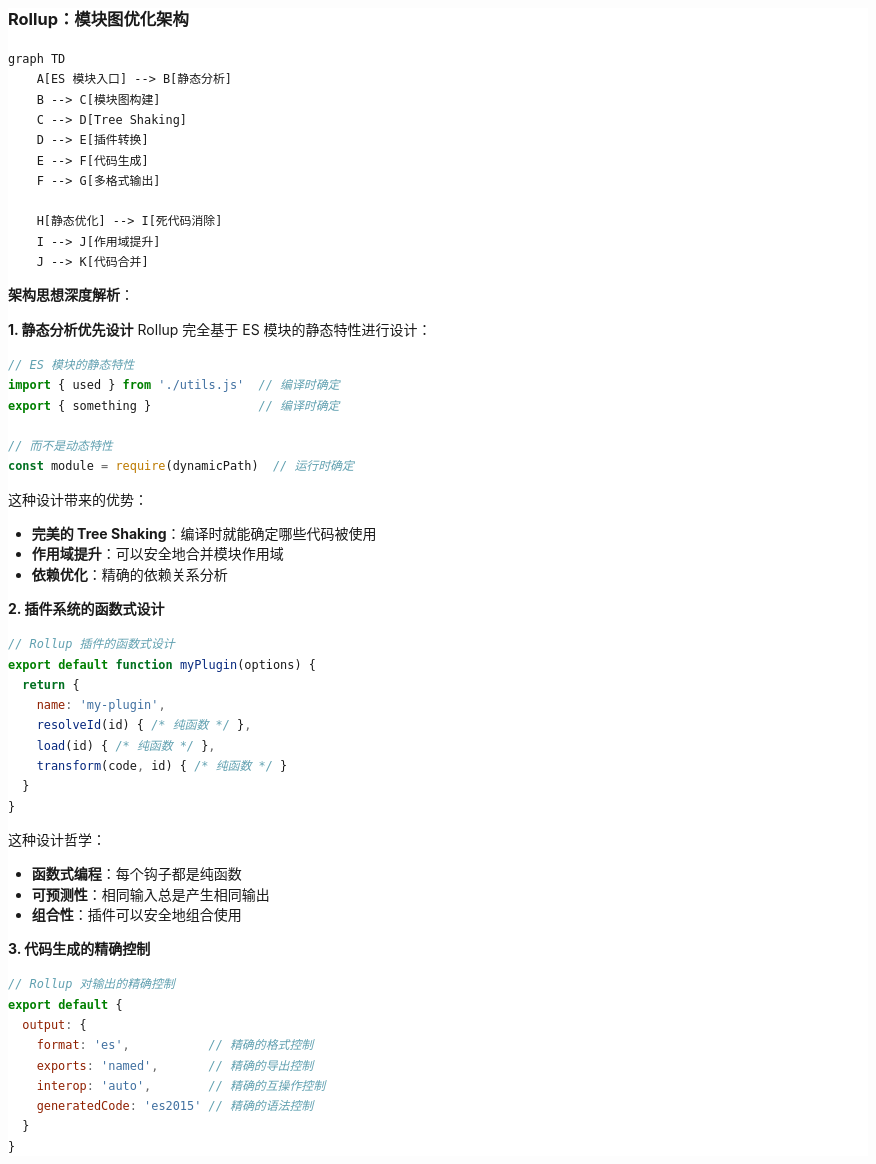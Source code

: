 ### Rollup：模块图优化架构
```mermaid
graph TD
    A[ES 模块入口] --> B[静态分析]
    B --> C[模块图构建]
    C --> D[Tree Shaking]
    D --> E[插件转换]
    E --> F[代码生成]
    F --> G[多格式输出]
    
    H[静态优化] --> I[死代码消除]
    I --> J[作用域提升]
    J --> K[代码合并]
```

**架构思想深度解析**：

**1. 静态分析优先设计**
Rollup 完全基于 ES 模块的静态特性进行设计：
```javascript
// ES 模块的静态特性
import { used } from './utils.js'  // 编译时确定
export { something }               // 编译时确定

// 而不是动态特性
const module = require(dynamicPath)  // 运行时确定
```

这种设计带来的优势：
- **完美的 Tree Shaking**：编译时就能确定哪些代码被使用
- **作用域提升**：可以安全地合并模块作用域
- **依赖优化**：精确的依赖关系分析

**2. 插件系统的函数式设计**
```javascript
// Rollup 插件的函数式设计
export default function myPlugin(options) {
  return {
    name: 'my-plugin',
    resolveId(id) { /* 纯函数 */ },
    load(id) { /* 纯函数 */ },
    transform(code, id) { /* 纯函数 */ }
  }
}
```

这种设计哲学：
- **函数式编程**：每个钩子都是纯函数
- **可预测性**：相同输入总是产生相同输出
- **组合性**：插件可以安全地组合使用

**3. 代码生成的精确控制**
```javascript
// Rollup 对输出的精确控制
export default {
  output: {
    format: 'es',           // 精确的格式控制
    exports: 'named',       // 精确的导出控制
    interop: 'auto',        // 精确的互操作控制
    generatedCode: 'es2015' // 精确的语法控制
  }
}
```
